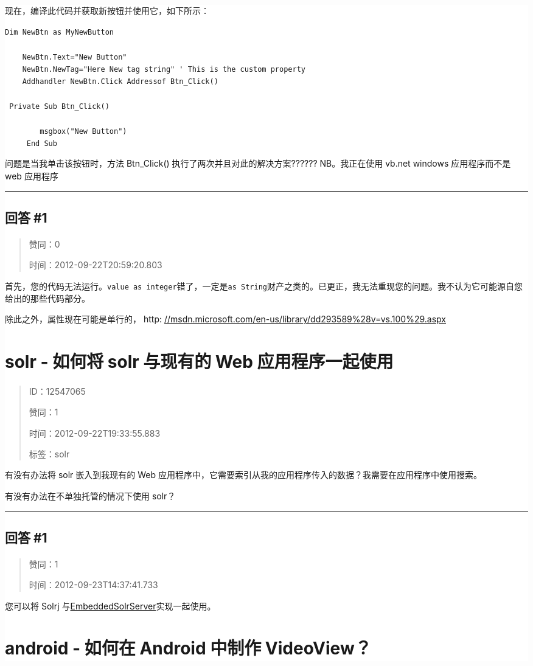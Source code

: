 现在，编译此代码并获取新按钮并使用它，如下所示：

```
Dim NewBtn as MyNewButton

    NewBtn.Text="New Button"
    NewBtn.NewTag="Here New tag string" ' This is the custom property
    Addhandler NewBtn.Click Addressof Btn_Click() 

 Private Sub Btn_Click()

        msgbox("New Button")
     End Sub 
```

问题是当我单击该按钮时，方法 Btn_Click() 执行了两次并且对此的解决方案?????? NB。我正在使用 vb.net windows 应用程序而不是 web 应用程序

* * *

## 回答 #1

> 赞同：0
> 
> 时间：2012-09-22T20:59:20.803

首先，您的代码无法运行。`value as integer`错了，一定是`as String`财产之类的。已更正，我无法重现您的问题。我不认为它可能源自您给出的那些代码部分。

除此之外，属性现在可能是单行的， http: [//msdn.microsoft.com/en-us/library/dd293589%28v=vs.100%29.aspx](http://msdn.microsoft.com/en-us/library/dd293589%28v=vs.100%29.aspx)

# solr - 如何将 solr 与现有的 Web 应用程序一起使用

> ID：12547065
> 
> 赞同：1
> 
> 时间：2012-09-22T19:33:55.883
> 
> 标签：solr

有没有办法将 solr 嵌入到我现有的 Web 应用程序中，它需要索引从我的应用程序传入的数据？我需要在应用程序中使用搜索。

有没有办法在不单独托管的情况下使用 solr？

* * *

## 回答 #1

> 赞同：1
> 
> 时间：2012-09-23T14:37:41.733

您可以将 Solrj 与[EmbeddedSolrServer](http://wiki.apache.org/solr/Solrj#EmbeddedSolrServer)实现一起使用。

# android - 如何在 Android 中制作 VideoView？

